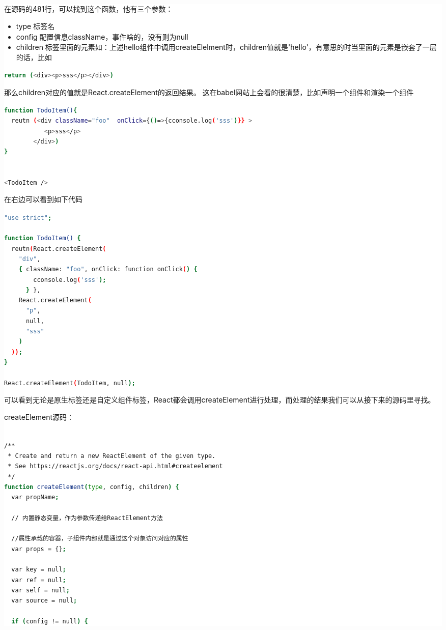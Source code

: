 在源码的481行，可以找到这个函数，他有三个参数：
+ type 标签名
+ config 配置信息className，事件啥的，没有则为null
+ children 标签里面的元素如：上述hello组件中调用createElelment时，children值就是'hello'，有意思的时当里面的元素是嵌套了一层的话，比如
```bash
return (<div><p>sss</p></div>)
```
那么children对应的值就是React.createElement的返回结果。
这在babel网站上会看的很清楚，比如声明一个组件和渲染一个组件


```bash
function TodoItem(){
  reutn (<div className="foo"  onClick={()=>{cconsole.log('sss')}} >
           <p>sss</p>
        </div>)
}


<TodoItem />
```
在右边可以看到如下代码
```bash
"use strict";

function TodoItem() {
  reutn(React.createElement(
    "div",
    { className: "foo", onClick: function onClick() {
        cconsole.log('sss');
      } },
    React.createElement(
      "p",
      null,
      "sss"
    )
  ));
}

React.createElement(TodoItem, null);

```

可以看到无论是原生标签还是自定义组件标签，React都会调用createElement进行处理，而处理的结果我们可以从接下来的源码里寻找。

createElement源码：

```bash

/**
 * Create and return a new ReactElement of the given type.
 * See https://reactjs.org/docs/react-api.html#createelement
 */
function createElement(type, config, children) {
  var propName;

  // 内置静态变量，作为参数传递给ReactElement方法

  //属性承载的容器，子组件内部就是通过这个对象访问对应的属性
  var props = {};

  var key = null;
  var ref = null;
  var self = null;
  var source = null;

  if (config != null) {
```